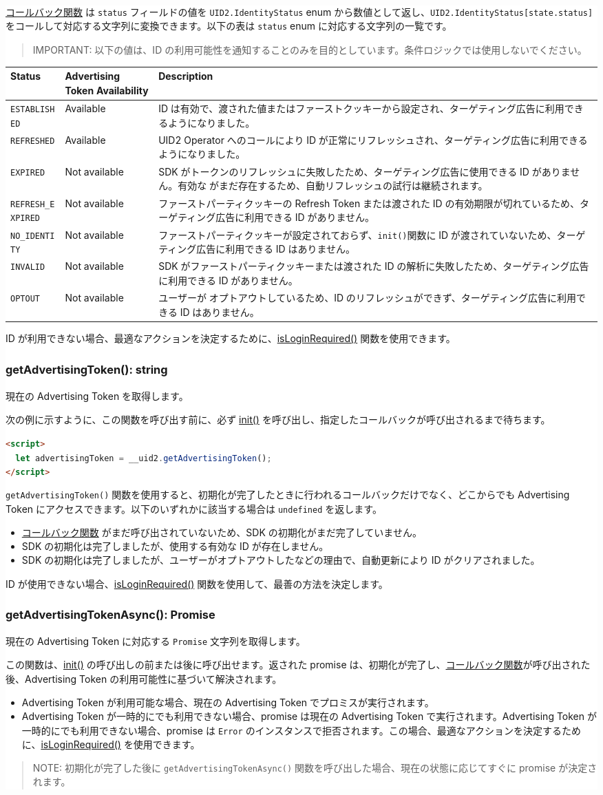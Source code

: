 [コールバック関数](#callback-function) は `status` フィールドの値を `UID2.IdentityStatus` enum から数値として返し、`UID2.IdentityStatus[state.status]` をコールして対応する文字列に変換できます。以下の表は `status` enum に対応する文字列の一覧です。

> IMPORTANT: 以下の値は、ID の利用可能性を通知することのみを目的としています。条件ロジックでは使用しないでください。

| Status            | Advertising Token Availability | Description                                                                                                                                                                       |
| :---------------- | :----------------------------- | :-------------------------------------------------------------------------------------------------------------------------------------------------------------------------------- |
| `ESTABLISHED`     | Available                      | ID は有効で、渡された値またはファーストクッキーから設定され、ターゲティング広告に利用できるようになりました。                                                                      |
| `REFRESHED`       | Available                      | UID2 Operator へのコールにより ID が正常にリフレッシュされ、ターゲティング広告に利用できるようになりました。                                                                      |
| `EXPIRED`         | Not available                  | SDK がトークンのリフレッシュに失敗したため、ターゲティング広告に使用できる ID がありません。有効な がまだ存在するため、自動リフレッシュの試行は継続されます。 |
| `REFRESH_EXPIRED` | Not available                  | ファーストパーティクッキーの Refresh Token または渡された ID の有効期限が切れているため、ターゲティング広告に利用できる ID がありません。                                         |
| `NO_IDENTITY`     | Not available                  | ファーストパーティクッキーが設定されておらず、`init()`関数に ID が渡されていないため、ターゲティング広告に利用できる ID はありません。                                            |
| `INVALID`         | Not available                  | SDK がファーストパーティクッキーまたは渡された ID の解析に失敗したため、ターゲティング広告に利用できる ID がありません。                                                          |
| `OPTOUT`          | Not available                  | ユーザーが オプトアウトしているため、ID のリフレッシュができず、ターゲティング広告に利用できる ID はありません。                                                                  |

ID が利用できない場合、最適なアクションを決定するために、[isLoginRequired()](#isloginrequired-boolean) 関数を使用できます。

### getAdvertisingToken(): string

現在の Advertising Token を取得します。

次の例に示すように、この関数を呼び出す前に、必ず [init()](#initopts-object-void) を呼び出し、指定したコールバックが呼び出されるまで待ちます。

```html
<script>
  let advertisingToken = __uid2.getAdvertisingToken();
</script>
```

`getAdvertisingToken()` 関数を使用すると、初期化が完了したときに行われるコールバックだけでなく、どこからでも Advertising Token にアクセスできます。以下のいずれかに該当する場合は `undefined` を返します。

- [コールバック関数](#callback-function) がまだ呼び出されていないため、SDK の初期化がまだ完了していません。
- SDK の初期化は完了しましたが、使用する有効な ID が存在しません。
- SDK の初期化は完了しましたが、ユーザーがオプトアウトしたなどの理由で、自動更新により ID がクリアされました。

ID が使用できない場合、[isLoginRequired()](#isloginrequired-boolean) 関数を使用して、最善の方法を決定します。

### getAdvertisingTokenAsync(): Promise

現在の Advertising Token に対応する `Promise` 文字列を取得します。

この関数は、[init()](#initopts-object-void) の呼び出しの前または後に呼び出せます。返された promise は、初期化が完了し、[コールバック関数](#callback-function)が呼び出された後、Advertising Token の利用可能性に基づいて解決されます。

- Advertising Token が利用可能な場合、現在の Advertising Token でプロミスが実行されます。
- Advertising Token が一時的にでも利用できない場合、promise は現在の Advertising Token で実行されます。Advertising Token が一時的にでも利用できない場合、promise は `Error` のインスタンスで拒否されます。この場合、最適なアクションを決定するために、[isLoginRequired()](#isloginrequired-boolean) を使用できます。

> NOTE: 初期化が完了した後に `getAdvertisingTokenAsync()` 関数を呼び出した場合、現在の状態に応じてすぐに promise が決定されます。
